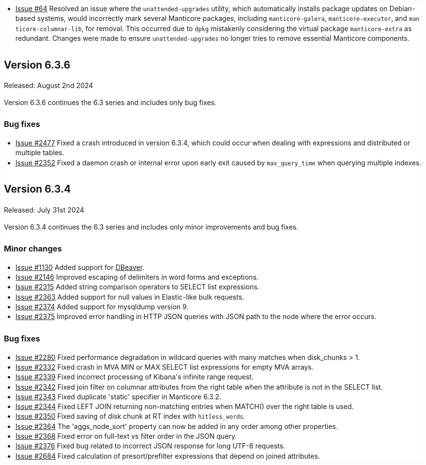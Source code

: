 * [Issue #64](https://github.com/manticoresoftware/executor/issues/64) Resolved an issue where the `unattended-upgrades` utility, which automatically installs package updates on Debian-based systems, would incorrectly mark several Manticore packages, including `manticore-galera`, `manticore-executor`, and `manticore-columnar-lib`, for removal. This occurred due to `dpkg` mistakenly considering the virtual package `manticore-extra` as redundant. Changes were made to ensure `unattended-upgrades` no longer tries to remove essential Manticore components.

## Version 6.3.6
Released: August 2nd 2024

Version 6.3.6 continues the 6.3 series and includes only bug fixes.

### Bug fixes

* [Issue #2477](https://github.com/manticoresoftware/manticoresearch/issues/2477) Fixed a crash introduced in version 6.3.4, which could occur when dealing with expressions and distributed or multiple tables.
* [Issue #2352](https://github.com/manticoresoftware/manticoresearch/issues/2352) Fixed a daemon crash or internal error upon early exit caused by `max_query_time` when querying multiple indexes.

## Version 6.3.4
Released: July 31st 2024

Version 6.3.4 continues the 6.3 series and includes only minor improvements and bug fixes.

### Minor changes
* [Issue #1130](https://github.com/manticoresoftware/manticoresearch/issues/1130) Added support for [DBeaver](Integration/DBeaver.md#Integration-with-DBeaver).
* [Issue #2146](https://github.com/manticoresoftware/manticoresearch/issues/2146) Improved escaping of delimiters in word forms and exceptions.
* [Issue #2315](https://github.com/manticoresoftware/manticoresearch/issues/2315) Added string comparison operators to SELECT list expressions.
* [Issue #2363](https://github.com/manticoresoftware/manticoresearch/issues/2363) Added support for null values in Elastic-like bulk requests.
* [Issue #2374](https://github.com/manticoresoftware/manticoresearch/issues/2374) Added support for mysqldump version 9.
* [Issue #2375](https://github.com/manticoresoftware/manticoresearch/issues/2375) Improved error handling in HTTP JSON queries with JSON path to the node where the error occurs.

### Bug fixes
* [Issue #2280](https://github.com/manticoresoftware/manticoresearch/issues/2280) Fixed performance degradation in wildcard queries with many matches when disk_chunks > 1.
* [Issue #2332](https://github.com/manticoresoftware/manticoresearch/issues/2332) Fixed crash in MVA MIN or MAX SELECT list expressions for empty MVA arrays.
* [Issue #2339](https://github.com/manticoresoftware/manticoresearch/issues/2339) Fixed incorrect processing of Kibana's infinite range request.
* [Issue #2342](https://github.com/manticoresoftware/manticoresearch/issues/2342) Fixed join filter on columnar attributes from the right table when the attribute is not in the SELECT list.
* [Issue #2343](https://github.com/manticoresoftware/manticoresearch/issues/2343) Fixed duplicate 'static' specifier in Manticore 6.3.2.
* [Issue #2344](https://github.com/manticoresoftware/manticoresearch/issues/2344) Fixed LEFT JOIN returning non-matching entries when MATCH() over the right table is used.
* [Issue #2350](https://github.com/manticoresoftware/manticoresearch/issues/2350) Fixed saving of disk chunk at RT index with `hitless_words`.
* [Issue #2364](https://github.com/manticoresoftware/manticoresearch/issues/2364) The 'aggs_node_sort' property can now be added in any order among other properties.
* [Issue #2368](https://github.com/manticoresoftware/manticoresearch/issues/2368) Fixed error on full-text vs filter order in the JSON query.
* [Issue #2376](https://github.com/manticoresoftware/manticoresearch/issues/2376) Fixed bug related to incorrect JSON response for long UTF-8 requests.
* [Issue #2684](https://github.com/manticoresoftware/dev/issues/2684) Fixed calculation of presort/prefilter expressions that depend on joined attributes.